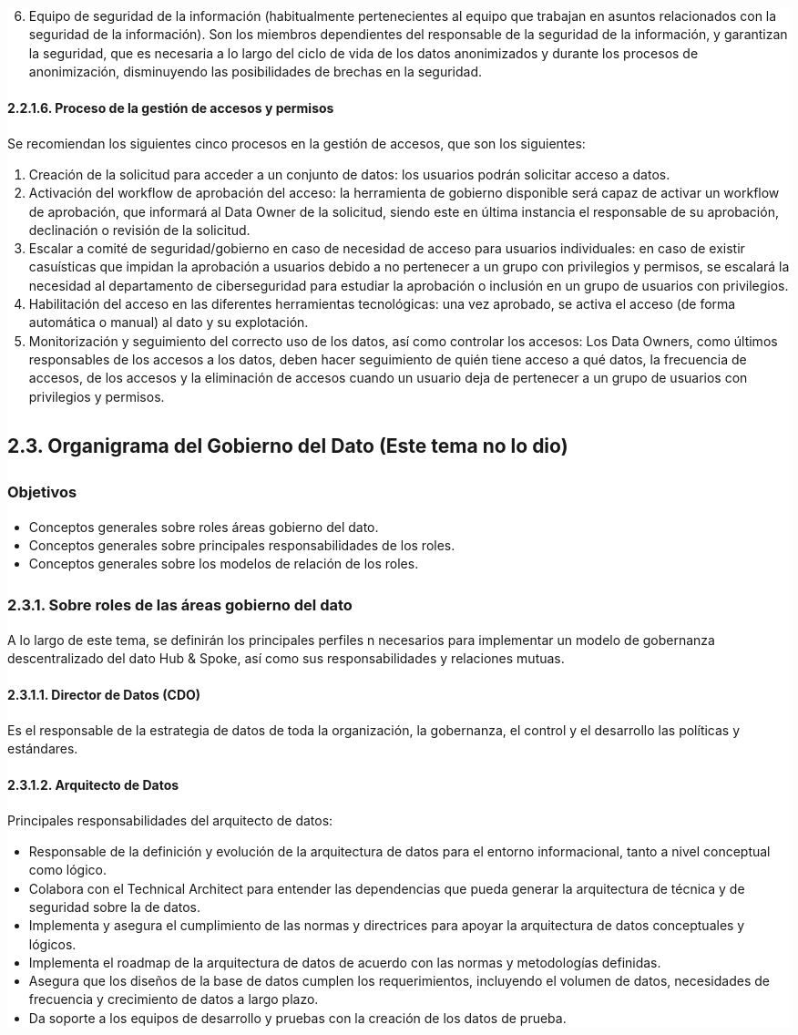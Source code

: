 6. Equipo de seguridad de la información (habitualmente pertenecientes al equipo que trabajan en asuntos relacionados con la seguridad de la información). Son los miembros dependientes del responsable de la seguridad de la información, y garantizan la seguridad, que es necesaria a lo largo del ciclo de vida de los datos anonimizados y durante los procesos de anonimización, disminuyendo las posibilidades de brechas en la seguridad.

#### 2.2.1.6. Proceso de la gestión de accesos y permisos

Se recomiendan los siguientes cinco procesos en la gestión de accesos, que son los siguientes:

1. Creación de la solicitud para acceder a un conjunto de datos: los usuarios podrán solicitar acceso a datos.
2. Activación del workflow de aprobación del acceso: la herramienta de gobierno disponible será capaz de activar un workflow de aprobación, que informará al Data Owner de la solicitud, siendo este en última instancia el responsable de su aprobación, declinación o revisión de la solicitud. 
3. Escalar a comité de seguridad/gobierno en caso de necesidad de acceso para usuarios individuales: en caso de existir casuísticas que impidan la aprobación a usuarios debido a no pertenecer a un grupo con privilegios y permisos, se escalará la necesidad al departamento de ciberseguridad para estudiar la aprobación o inclusión en un grupo de usuarios con privilegios.
4. Habilitación del acceso en las diferentes herramientas tecnológicas: una vez aprobado, se activa el acceso (de forma automática o manual) al dato y su explotación.
5. Monitorización y seguimiento del correcto uso de los datos, así como controlar los accesos: Los Data Owners, como últimos responsables de los accesos a los datos, deben hacer seguimiento de quién tiene acceso a qué datos, la frecuencia de accesos, de los accesos y la eliminación de accesos cuando un usuario deja de pertenecer a un grupo de usuarios con privilegios y permisos.

## 2.3. Organigrama del Gobierno del Dato (Este tema no lo dio)

### Objetivos 

- Conceptos generales sobre roles áreas gobierno del dato.
- Conceptos generales sobre principales responsabilidades de los roles.
- Conceptos generales sobre los modelos de relación de los roles.

### 2.3.1. Sobre roles de las áreas gobierno del dato

A lo largo de este tema, se definirán los principales perfiles n necesarios para implementar un modelo de gobernanza descentralizado del dato Hub & Spoke, así como sus responsabilidades y relaciones mutuas. 

#### 2.3.1.1. Director de Datos (CDO)

Es el responsable de la estrategia de datos de toda la organización, la gobernanza, el control y el desarrollo las políticas y estándares. 


#### 2.3.1.2. Arquitecto de Datos

Principales responsabilidades del arquitecto de datos:

- Responsable de la definición y evolución de la arquitectura de datos para el entorno informacional, tanto a nivel conceptual como lógico.
- Colabora con el Technical Architect para entender las dependencias que pueda generar la arquitectura de técnica y de seguridad sobre la de datos.
- Implementa y asegura el cumplimiento de las normas y directrices para apoyar la arquitectura de datos conceptuales y lógicos.
- Implementa el roadmap de la arquitectura de datos de acuerdo con las normas y metodologías definidas.
- Asegura que los diseños de la base de datos cumplen los requerimientos, incluyendo el volumen de datos, necesidades de frecuencia y crecimiento de datos a largo plazo.
- Da soporte a los equipos de desarrollo y pruebas con la creación de los datos de prueba.
